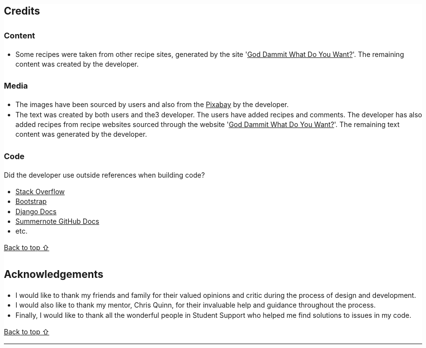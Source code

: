 ## Credits 

### Content
- Some recipes were taken from other recipe sites, generated by the site '[God Dammit What Do You Want?](http://www.dammitwhatdoyouwant.co.uk/ "Link to the site God Dammit What Do You Want?")'. The remaining content was created by the developer.

### Media
- The images have been sourced by users and also from the [Pixabay](https://pixabay.com/) by the developer.
- The text was created by both users and the3 developer. The users have added recipes and comments. The developer has also added recipes from recipe websites sourced through the website '[God Dammit What Do You Want?](http://www.dammitwhatdoyouwant.co.uk/ "Link to the site God Dammit What Do You Want?")'. The remaining text content was generated by the developer.

### Code 
Did the developer use outside references when building code?
- [Stack Overflow](https://stackoverflow.com/ "Link to Stack Overflow page")
- [Bootstrap](https://getbootstrap.com/ "Link to BootStrap page")
- [Django Docs](https://docs.djangoproject.com/en/3.2/ "Link to Django's Docs for Version 3.2")
- [Summernote GitHub Docs](https://github.com/summernote/summernote, "Link to Summernote's GitHub page")
- etc.


[Back to top ⇧](#Student-Rations)

## Acknowledgements

- I would like to thank my friends and family for their valued opinions and critic during the process of design and development.
- I would also like to thank my mentor, Chris Quinn, for their invaluable help and guidance throughout the process.
- Finally, I would like to thank all the wonderful people in Student Support who helped me find solutions to issues in my code.

[Back to top ⇧](#Student-Rations)

***
